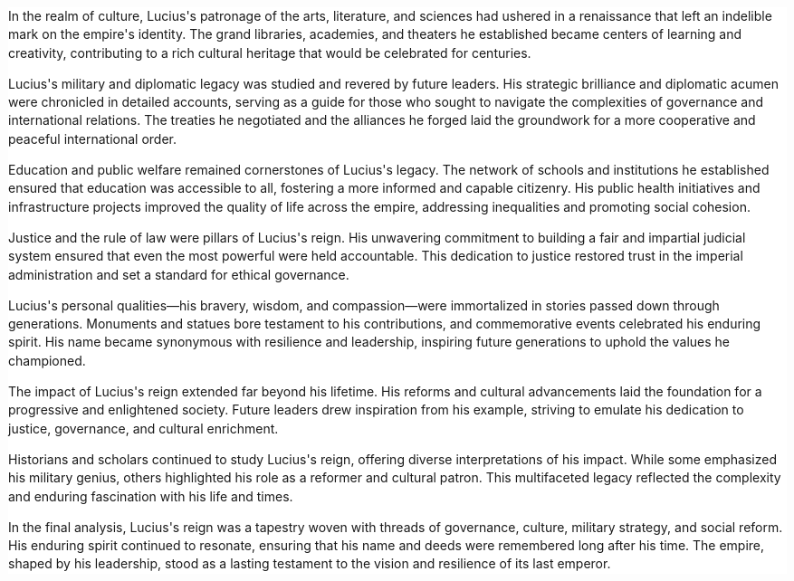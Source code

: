 In the realm of culture, Lucius's patronage of the arts, literature, and sciences had ushered in a renaissance that left an indelible mark on the empire's identity. The grand libraries, academies, and theaters he established became centers of learning and creativity, contributing to a rich cultural heritage that would be celebrated for centuries.

Lucius's military and diplomatic legacy was studied and revered by future leaders. His strategic brilliance and diplomatic acumen were chronicled in detailed accounts, serving as a guide for those who sought to navigate the complexities of governance and international relations. The treaties he negotiated and the alliances he forged laid the groundwork for a more cooperative and peaceful international order.

Education and public welfare remained cornerstones of Lucius's legacy. The network of schools and institutions he established ensured that education was accessible to all, fostering a more informed and capable citizenry. His public health initiatives and infrastructure projects improved the quality of life across the empire, addressing inequalities and promoting social cohesion.

Justice and the rule of law were pillars of Lucius's reign. His unwavering commitment to building a fair and impartial judicial system ensured that even the most powerful were held accountable. This dedication to justice restored trust in the imperial administration and set a standard for ethical governance.

Lucius's personal qualities—his bravery, wisdom, and compassion—were immortalized in stories passed down through generations. Monuments and statues bore testament to his contributions, and commemorative events celebrated his enduring spirit. His name became synonymous with resilience and leadership, inspiring future generations to uphold the values he championed.

The impact of Lucius's reign extended far beyond his lifetime. His reforms and cultural advancements laid the foundation for a progressive and enlightened society. Future leaders drew inspiration from his example, striving to emulate his dedication to justice, governance, and cultural enrichment.

Historians and scholars continued to study Lucius's reign, offering diverse interpretations of his impact. While some emphasized his military genius, others highlighted his role as a reformer and cultural patron. This multifaceted legacy reflected the complexity and enduring fascination with his life and times.

In the final analysis, Lucius's reign was a tapestry woven with threads of governance, culture, military strategy, and social reform. His enduring spirit continued to resonate, ensuring that his name and deeds were remembered long after his time. The empire, shaped by his leadership, stood as a lasting testament to the vision and resilience of its last emperor.
